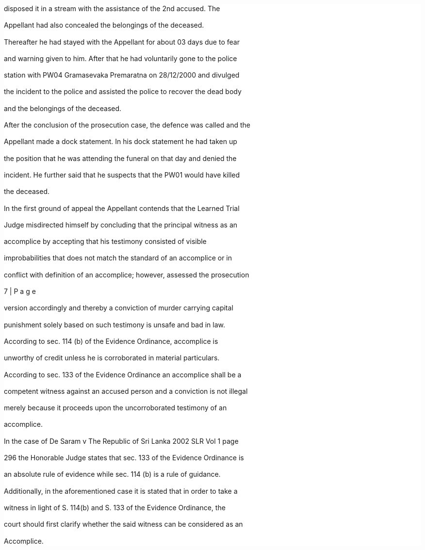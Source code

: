 disposed it in a stream with the assistance of the 2nd accused. The

Appellant had also concealed the belongings of the deceased.

Thereafter he had stayed with the Appellant for about 03 days due to fear

and warning given to him. After that he had voluntarily gone to the police

station with PW04 Gramasevaka Premaratna on 28/12/2000 and divulged

the incident to the police and assisted the police to recover the dead body

and the belongings of the deceased.

After the conclusion of the prosecution case, the defence was called and the

Appellant made a dock statement. In his dock statement he had taken up

the position that he was attending the funeral on that day and denied the

incident. He further said that he suspects that the PW01 would have killed

the deceased.

In the first ground of appeal the Appellant contends that the Learned Trial

Judge misdirected himself by concluding that the principal witness as an

accomplice by accepting that his testimony consisted of visible

improbabilities that does not match the standard of an accomplice or in

conflict with definition of an accomplice; however, assessed the prosecution

7 | P a g e

version accordingly and thereby a conviction of murder carrying capital

punishment solely based on such testimony is unsafe and bad in law.

According to sec. 114 (b) of the Evidence Ordinance, accomplice is

unworthy of credit unless he is corroborated in material particulars.

According to sec. 133 of the Evidence Ordinance an accomplice shall be a

competent witness against an accused person and a conviction is not illegal

merely because it proceeds upon the uncorroborated testimony of an

accomplice.

In the case of De Saram v The Republic of Sri Lanka 2002 SLR Vol 1 page

296 the Honorable Judge states that sec. 133 of the Evidence Ordinance is

an absolute rule of evidence while sec. 114 (b) is a rule of guidance.

Additionally, in the aforementioned case it is stated that in order to take a

witness in light of S. 114(b) and S. 133 of the Evidence Ordinance, the

court should first clarify whether the said witness can be considered as an

Accomplice.
